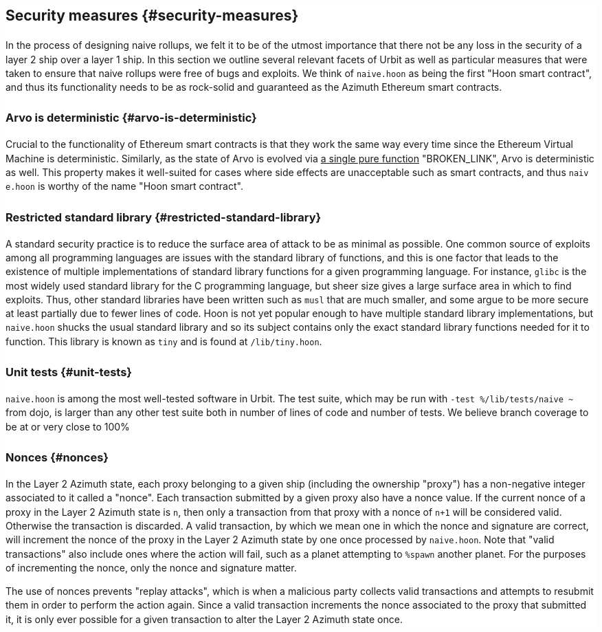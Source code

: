 ## Security measures {#security-measures}

In the process of designing naive rollups, we felt it to be of the utmost importance that there not be any loss in the security of a layer 2 ship over a layer 1 ship. In this section we outline several relevant facets of Urbit as well as particular measures that were taken to ensure that naive rollups were free of bugs and exploits. We think of `naive.hoon` as being the first "Hoon smart contract", and thus its functionality needs to be as rock-solid and guaranteed as the Azimuth Ethereum smart contracts.

### Arvo is deterministic {#arvo-is-deterministic}

Crucial to the functionality of Ethereum smart contracts is that they work the same way every time since the Ethereum Virtual Machine is deterministic. Similarly, as the state of Arvo is evolved via [a single pure function](../../system/kernel/arvo/README.md#operating-function) "BROKEN_LINK", Arvo is deterministic as well. This property makes it well-suited for cases where side effects are unacceptable such as smart contracts, and thus `naive.hoon` is worthy of the name "Hoon smart contract".

### Restricted standard library {#restricted-standard-library}

A standard security practice is to reduce the surface area of attack to be as minimal as possible. One common source of exploits among all programming languages are issues with the standard library of functions, and this is one factor that leads to the existence of multiple implementations of standard library functions for a given programming language. For instance, `glibc` is the most widely used standard library for the C programming language, but sheer size gives a large surface area in which to find exploits. Thus, other standard libraries have been written such as `musl` that are much smaller, and some argue to be more secure at least partially due to fewer lines of code. Hoon is not yet popular enough to have multiple standard library implementations, but `naive.hoon` shucks the usual standard library and so its subject contains only the exact standard library functions needed for it to function. This library is known as `tiny` and is found at `/lib/tiny.hoon`.

### Unit tests {#unit-tests}

`naive.hoon` is among the most well-tested software in Urbit. The test suite, which may be run with `-test %/lib/tests/naive ~` from dojo, is larger than any other test suite both in number of lines of code and number of tests. We believe branch coverage to be at or very close to 100%

### Nonces {#nonces}

In the Layer 2 Azimuth state, each proxy belonging to a given ship (including the ownership "proxy") has a non-negative integer associated to it called a "nonce". Each transaction submitted by a given proxy also have a nonce value. If the current nonce of a proxy in the Layer 2 Azimuth state is `n`, then only a transaction from that proxy with a nonce of `n+1` will be considered valid. Otherwise the transaction is discarded. A valid transaction, by which we mean one in which the nonce and signature are correct, will increment the nonce of the proxy in the Layer 2 Azimuth state by one once processed by `naive.hoon`. Note that "valid transactions" also include ones where the action will fail, such as a planet attempting to `%spawn` another planet. For the purposes of incrementing the nonce, only the nonce and signature matter.

The use of nonces prevents "replay attacks", which is when a malicious party collects valid transactions and attempts to resubmit them in order to perform the action again. Since a valid transaction increments the nonce associated to the proxy that submitted it, it is only ever possible for a given transaction to alter the Layer 2 Azimuth state once.

